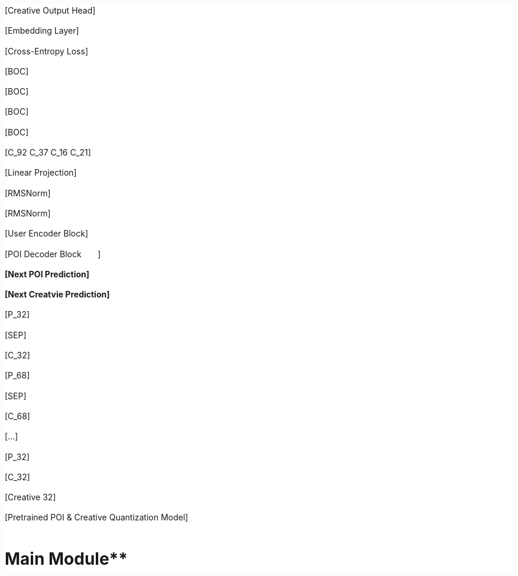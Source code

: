 [Creative Output
Head]

[Embedding Layer]

[Cross-Entropy
Loss]

[BOC]

[BOC]

[BOC]

[BOC]

[C\_92 C\_37 C\_16
C\_21]

[Linear
Projection]

[RMSNorm]

[RMSNorm]

[User Encoder
Block]

[POI Decoder Block     
 ]

**[Next POI
Prediction]**

**[Next Creatvie
Prediction]**

[P\_32]

[SEP]

[C\_32]

[P\_68]

[SEP]

[C\_68]

[\...]

[P\_32]

[C\_32]

[Creative 32]

[Pretrained POI & Creative Quantization
Model]

# Main Module**
